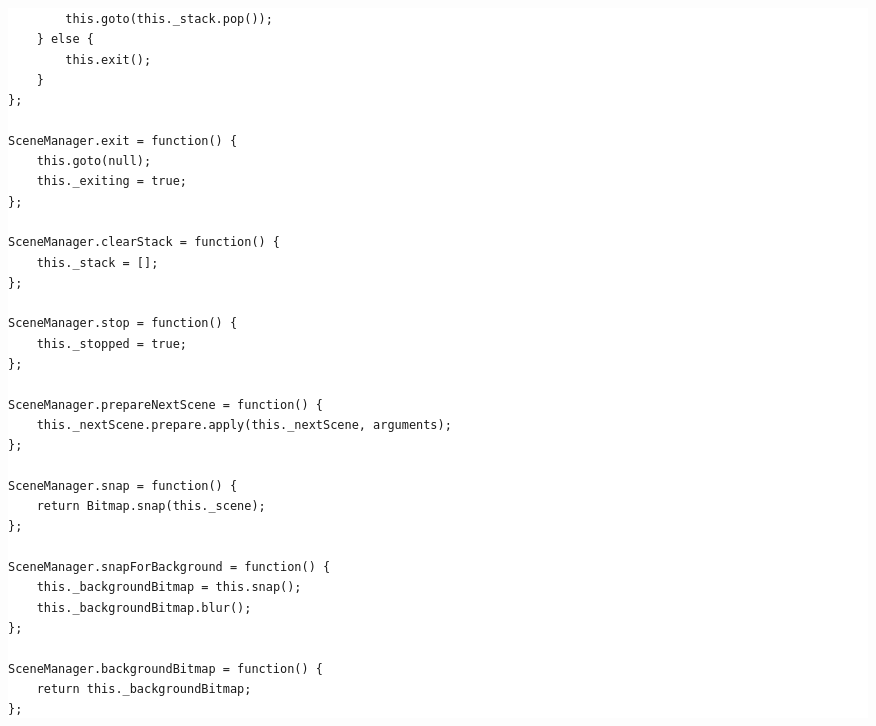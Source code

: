 ```
        this.goto(this._stack.pop());
    } else {
        this.exit();
    }
};

SceneManager.exit = function() {
    this.goto(null);
    this._exiting = true;
};

SceneManager.clearStack = function() {
    this._stack = [];
};

SceneManager.stop = function() {
    this._stopped = true;
};

SceneManager.prepareNextScene = function() {
    this._nextScene.prepare.apply(this._nextScene, arguments);
};

SceneManager.snap = function() {
    return Bitmap.snap(this._scene);
};

SceneManager.snapForBackground = function() {
    this._backgroundBitmap = this.snap();
    this._backgroundBitmap.blur();
};

SceneManager.backgroundBitmap = function() {
    return this._backgroundBitmap;
};
```
